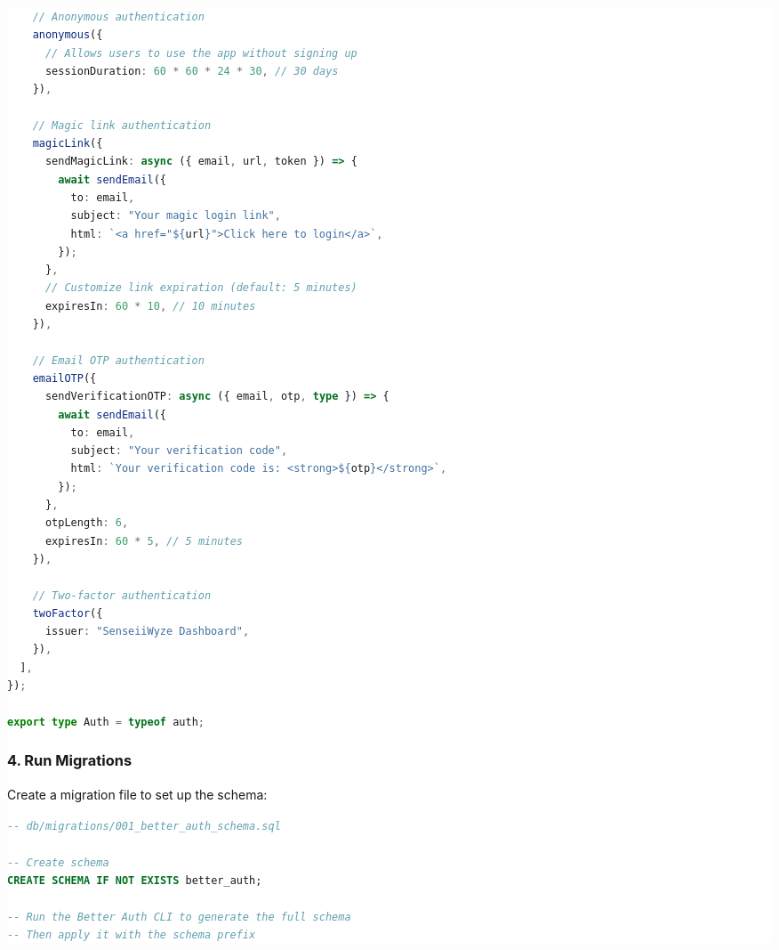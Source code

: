 ```typescript
    // Anonymous authentication
    anonymous({
      // Allows users to use the app without signing up
      sessionDuration: 60 * 60 * 24 * 30, // 30 days
    }),
    
    // Magic link authentication
    magicLink({
      sendMagicLink: async ({ email, url, token }) => {
        await sendEmail({
          to: email,
          subject: "Your magic login link",
          html: `<a href="${url}">Click here to login</a>`,
        });
      },
      // Customize link expiration (default: 5 minutes)
      expiresIn: 60 * 10, // 10 minutes
    }),
    
    // Email OTP authentication
    emailOTP({
      sendVerificationOTP: async ({ email, otp, type }) => {
        await sendEmail({
          to: email,
          subject: "Your verification code",
          html: `Your verification code is: <strong>${otp}</strong>`,
        });
      },
      otpLength: 6,
      expiresIn: 60 * 5, // 5 minutes
    }),
    
    // Two-factor authentication
    twoFactor({
      issuer: "SenseiiWyze Dashboard",
    }),
  ],
});

export type Auth = typeof auth;
```

### 4. Run Migrations

Create a migration file to set up the schema:

```sql
-- db/migrations/001_better_auth_schema.sql

-- Create schema
CREATE SCHEMA IF NOT EXISTS better_auth;

-- Run the Better Auth CLI to generate the full schema
-- Then apply it with the schema prefix
```
